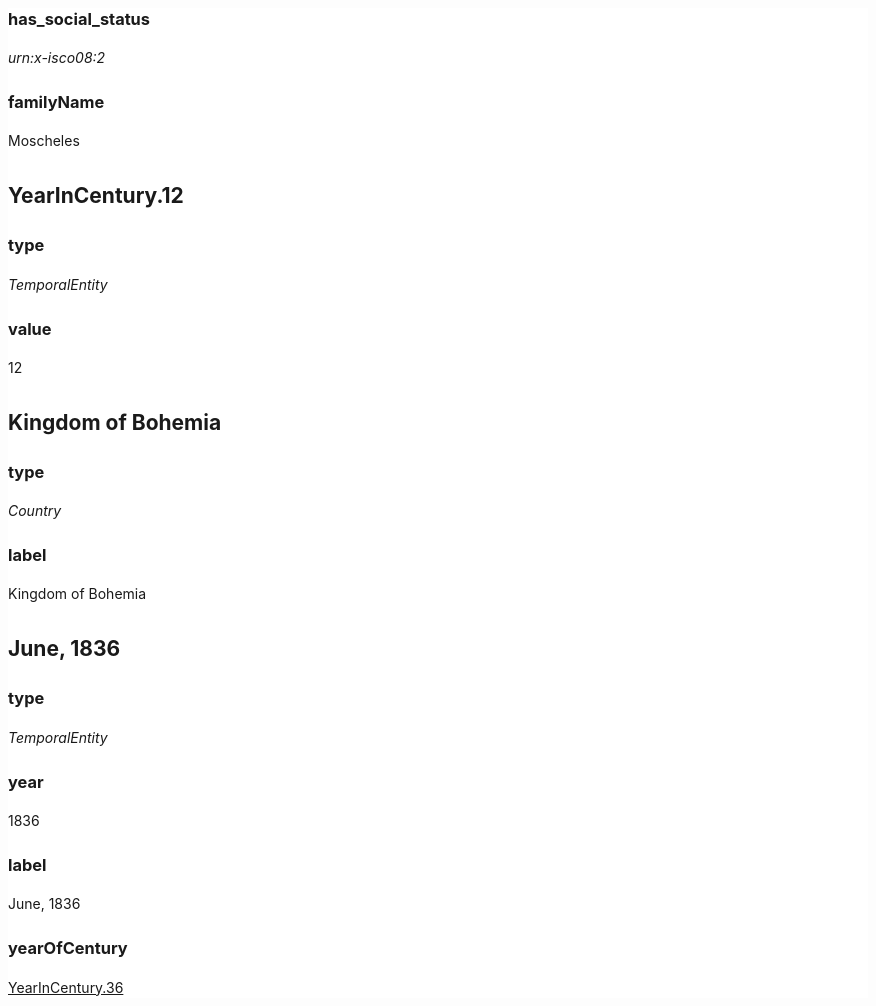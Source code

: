 ### has_social_status


*urn:x-isco08:2*

### familyName


Moscheles

## YearInCentury.12

### type


*TemporalEntity*

### value


12

## Kingdom of Bohemia

### type


*Country*

### label


Kingdom of Bohemia

## June, 1836

### type


*TemporalEntity*

### year


1836

### label


June, 1836

### yearOfCentury


[YearInCentury.36](#YearInCentury.36)
